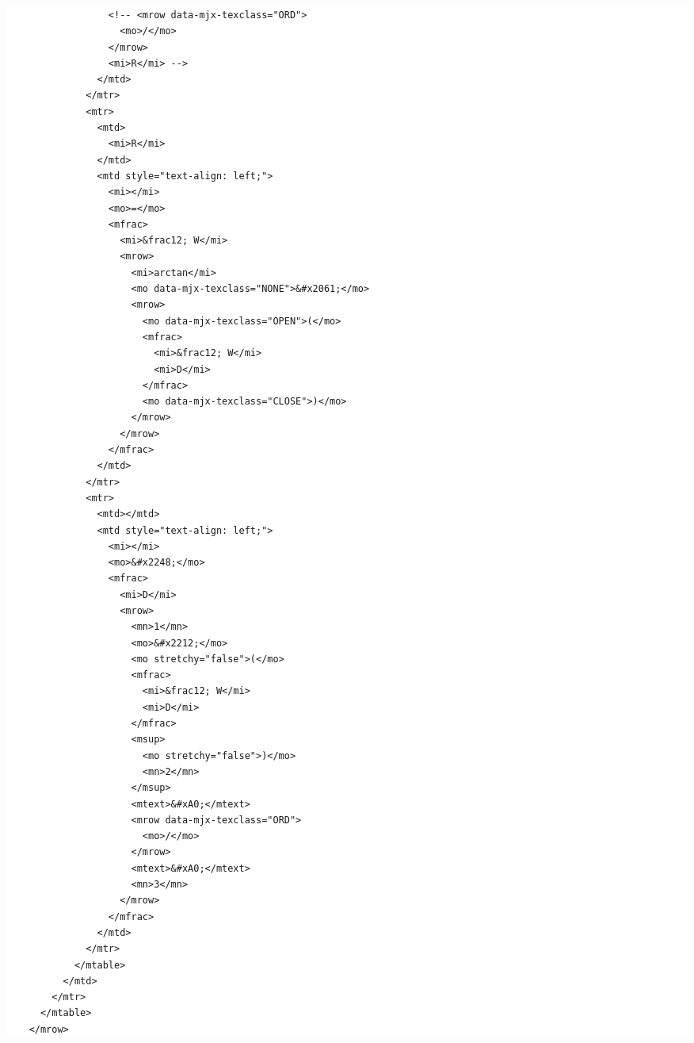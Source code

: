                       <!-- <mrow data-mjx-texclass="ORD">
                        <mo>/</mo>
                      </mrow>
                      <mi>R</mi> -->
                    </mtd>
                  </mtr>
                  <mtr>
                    <mtd>
                      <mi>R</mi>
                    </mtd>
                    <mtd style="text-align: left;">
                      <mi></mi>
                      <mo>=</mo>
                      <mfrac>
                        <mi>&frac12; W</mi>
                        <mrow>
                          <mi>arctan</mi>
                          <mo data-mjx-texclass="NONE">&#x2061;</mo>
                          <mrow>
                            <mo data-mjx-texclass="OPEN">(</mo>
                            <mfrac>
                              <mi>&frac12; W</mi>
                              <mi>D</mi>
                            </mfrac>
                            <mo data-mjx-texclass="CLOSE">)</mo>
                          </mrow>
                        </mrow>
                      </mfrac>
                    </mtd>
                  </mtr>
                  <mtr>
                    <mtd></mtd>
                    <mtd style="text-align: left;">
                      <mi></mi>
                      <mo>&#x2248;</mo>
                      <mfrac>
                        <mi>D</mi>
                        <mrow>
                          <mn>1</mn>
                          <mo>&#x2212;</mo>
                          <mo stretchy="false">(</mo>
                          <mfrac>
                            <mi>&frac12; W</mi>
                            <mi>D</mi>
                          </mfrac>
                          <msup>
                            <mo stretchy="false">)</mo>
                            <mn>2</mn>
                          </msup>
                          <mtext>&#xA0;</mtext>
                          <mrow data-mjx-texclass="ORD">
                            <mo>/</mo>
                          </mrow>
                          <mtext>&#xA0;</mtext>
                          <mn>3</mn>
                        </mrow>
                      </mfrac>
                    </mtd>
                  </mtr>
                </mtable>
              </mtd>
            </mtr>
          </mtable>
        </mrow>